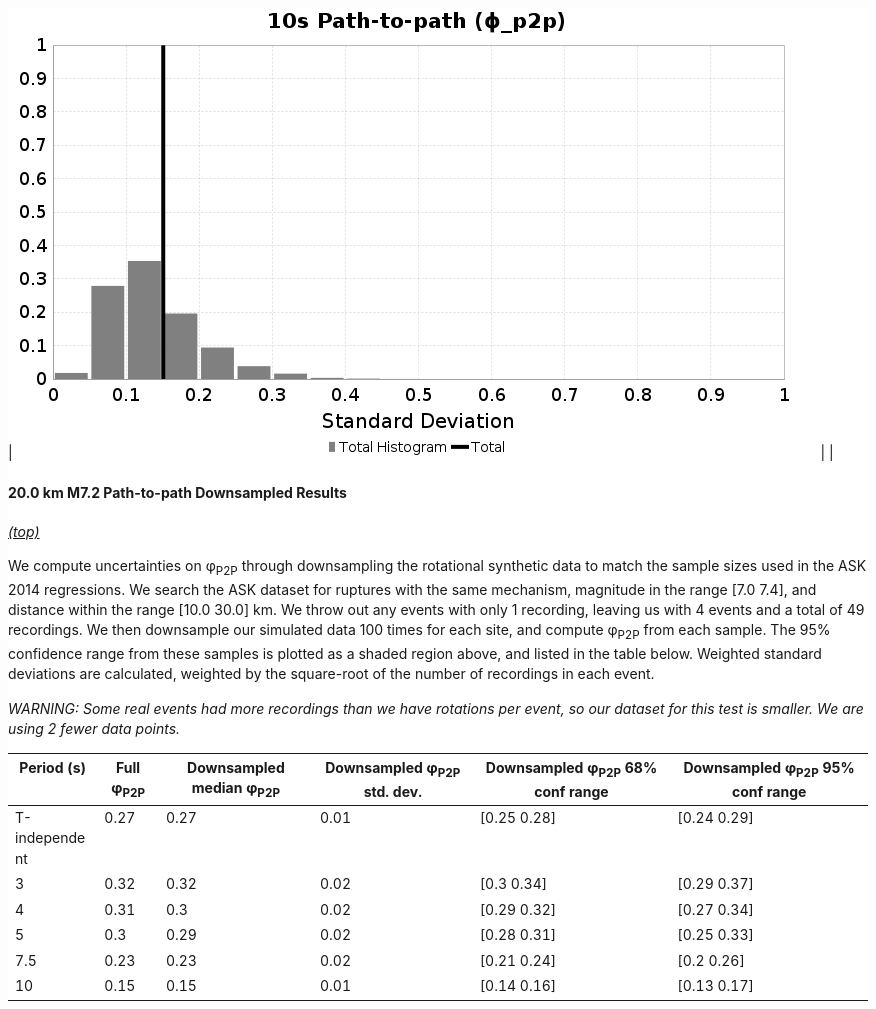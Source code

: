 | ![10s](resources/path_m7.2_20km_10s_hist.png) |  |

#### 20.0 km M7.2 Path-to-path Downsampled Results
*[(top)](#table-of-contents)*

We compute uncertainties on &phi;<sub>P2P</sub> through downsampling the rotational synthetic data to match the sample sizes used in the ASK 2014 regressions. We search the ASK dataset for ruptures with the same mechanism, magnitude in the range [7.0 7.4], and distance within the range [10.0 30.0] km. We throw out any events with only 1 recording, leaving us with 4 events and a total of 49 recordings. We then downsample our simulated data 100 times for each site, and compute &phi;<sub>P2P</sub> from each sample. The 95% confidence range from these samples is plotted as a shaded region above, and listed in the table below. Weighted standard deviations are calculated, weighted by the square-root of the number of recordings in each event.

*WARNING: Some real events had more recordings than we have rotations per event, so our dataset for this test is smaller. We are using 2 fewer data points.*

| Period (s) | Full &phi;<sub>P2P</sub> | Downsampled median &phi;<sub>P2P</sub> | Downsampled &phi;<sub>P2P</sub> std. dev. | Downsampled &phi;<sub>P2P</sub> 68% conf range | Downsampled &phi;<sub>P2P</sub> 95% conf range |
|-----|-----|-----|-----|-----|-----|
| T-independent | 0.27 | 0.27 | 0.01 | [0.25 0.28] | [0.24 0.29] |
| 3 | 0.32 | 0.32 | 0.02 | [0.3 0.34] | [0.29 0.37] |
| 4 | 0.31 | 0.3 | 0.02 | [0.29 0.32] | [0.27 0.34] |
| 5 | 0.3 | 0.29 | 0.02 | [0.28 0.31] | [0.25 0.33] |
| 7.5 | 0.23 | 0.23 | 0.02 | [0.21 0.24] | [0.2 0.26] |
| 10 | 0.15 | 0.15 | 0.01 | [0.14 0.16] | [0.13 0.17] |
